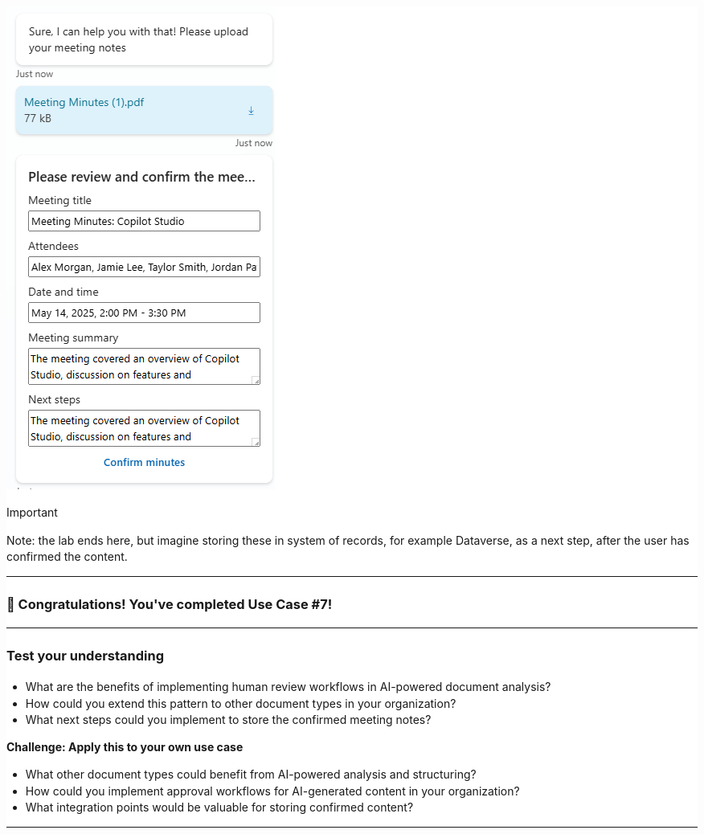 ![alt text](images/meeting-notes-adaptive-card.png)

> [!IMPORTANT]
> Note: the lab ends here, but imagine storing these in system of records, for example Dataverse, as a next step, after the user has confirmed the content.

---

###  🏅 Congratulations! You've completed Use Case #7!

---

### Test your understanding

* What are the benefits of implementing human review workflows in AI-powered document analysis?
* How could you extend this pattern to other document types in your organization?
* What next steps could you implement to store the confirmed meeting notes?

**Challenge: Apply this to your own use case**

* What other document types could benefit from AI-powered analysis and structuring?
* How could you implement approval workflows for AI-generated content in your organization?
* What integration points would be valuable for storing confirmed content?

---